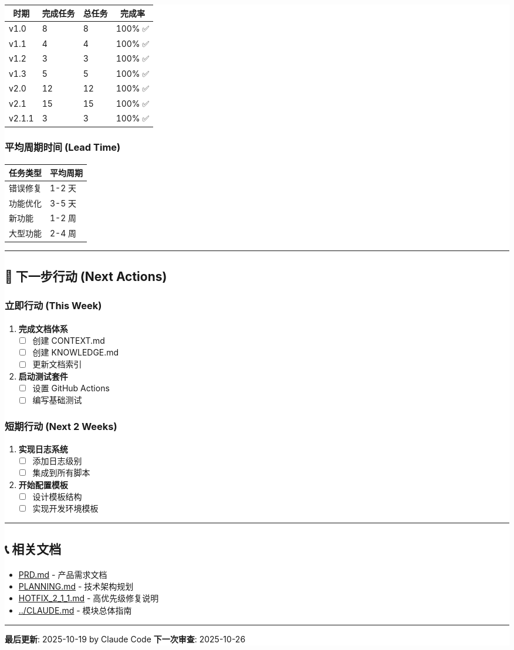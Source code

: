 | 时期 | 完成任务 | 总任务 | 完成率 |
|------|---------|--------|--------|
| v1.0 | 8 | 8 | 100% ✅ |
| v1.1 | 4 | 4 | 100% ✅ |
| v1.2 | 3 | 3 | 100% ✅ |
| v1.3 | 5 | 5 | 100% ✅ |
| v2.0 | 12 | 12 | 100% ✅ |
| v2.1 | 15 | 15 | 100% ✅ |
| v2.1.1 | 3 | 3 | 100% ✅ |

### 平均周期时间 (Lead Time)

| 任务类型 | 平均周期 |
|---------|---------|
| 错误修复 | 1-2 天 |
| 功能优化 | 3-5 天 |
| 新功能 | 1-2 周 |
| 大型功能 | 2-4 周 |

---

## 🎯 下一步行动 (Next Actions)

### 立即行动 (This Week)

1. **完成文档体系**
   - [ ] 创建 CONTEXT.md
   - [ ] 创建 KNOWLEDGE.md
   - [ ] 更新文档索引

2. **启动测试套件**
   - [ ] 设置 GitHub Actions
   - [ ] 编写基础测试

### 短期行动 (Next 2 Weeks)

1. **实现日志系统**
   - [ ] 添加日志级别
   - [ ] 集成到所有脚本

2. **开始配置模板**
   - [ ] 设计模板结构
   - [ ] 实现开发环境模板

---

## 📞 相关文档

- [PRD.md](./PRD.md) - 产品需求文档
- [PLANNING.md](./PLANNING.md) - 技术架构规划
- [HOTFIX_2_1_1.md](./HOTFIX_2_1_1.md) - 高优先级修复说明
- [../CLAUDE.md](../CLAUDE.md) - 模块总体指南

---

**最后更新**: 2025-10-19 by Claude Code
**下一次审查**: 2025-10-26
